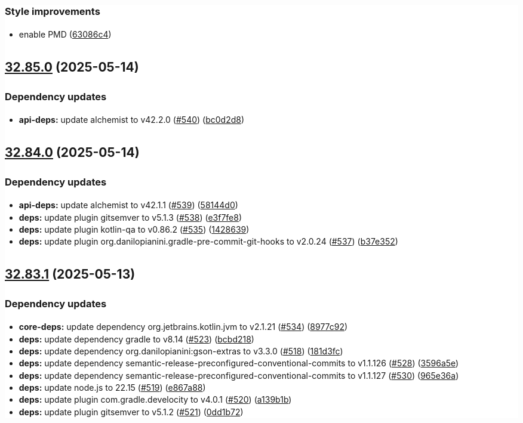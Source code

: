 ### Style improvements

* enable PMD ([63086c4](https://github.com/AlchemistSimulator/alchemist-fxui/commit/63086c432f35521156364eff694ccdcad5f7205b))

## [32.85.0](https://github.com/AlchemistSimulator/alchemist-fxui/compare/32.84.0...32.85.0) (2025-05-14)

### Dependency updates

* **api-deps:** update alchemist to v42.2.0 ([#540](https://github.com/AlchemistSimulator/alchemist-fxui/issues/540)) ([bc0d2d8](https://github.com/AlchemistSimulator/alchemist-fxui/commit/bc0d2d8248999c5396d97b129cca6ec843a37247))

## [32.84.0](https://github.com/AlchemistSimulator/alchemist-fxui/compare/32.83.1...32.84.0) (2025-05-14)

### Dependency updates

* **api-deps:** update alchemist to v42.1.1 ([#539](https://github.com/AlchemistSimulator/alchemist-fxui/issues/539)) ([58144d0](https://github.com/AlchemistSimulator/alchemist-fxui/commit/58144d03d0400833531444fa966e4928a4ccd761))
* **deps:** update plugin gitsemver to v5.1.3 ([#538](https://github.com/AlchemistSimulator/alchemist-fxui/issues/538)) ([e3f7fe8](https://github.com/AlchemistSimulator/alchemist-fxui/commit/e3f7fe8dfe66a37ccb6ceb432e790e69a64d9e9c))
* **deps:** update plugin kotlin-qa to v0.86.2 ([#535](https://github.com/AlchemistSimulator/alchemist-fxui/issues/535)) ([1428639](https://github.com/AlchemistSimulator/alchemist-fxui/commit/142863952fcf12df48fe9f30fea6526f8e03b1b9))
* **deps:** update plugin org.danilopianini.gradle-pre-commit-git-hooks to v2.0.24 ([#537](https://github.com/AlchemistSimulator/alchemist-fxui/issues/537)) ([b37e352](https://github.com/AlchemistSimulator/alchemist-fxui/commit/b37e352224ca429888045bb8a6db236a90a2af2d))

## [32.83.1](https://github.com/AlchemistSimulator/alchemist-fxui/compare/32.83.0...32.83.1) (2025-05-13)

### Dependency updates

* **core-deps:** update dependency org.jetbrains.kotlin.jvm to v2.1.21 ([#534](https://github.com/AlchemistSimulator/alchemist-fxui/issues/534)) ([8977c92](https://github.com/AlchemistSimulator/alchemist-fxui/commit/8977c92d6d14f4e3071a4e306756d2af3bc9f3d7))
* **deps:** update dependency gradle to v8.14 ([#523](https://github.com/AlchemistSimulator/alchemist-fxui/issues/523)) ([bcbd218](https://github.com/AlchemistSimulator/alchemist-fxui/commit/bcbd2187f6d0f5561a9b4663cb0f5a32bc3ad461))
* **deps:** update dependency org.danilopianini:gson-extras to v3.3.0 ([#518](https://github.com/AlchemistSimulator/alchemist-fxui/issues/518)) ([181d3fc](https://github.com/AlchemistSimulator/alchemist-fxui/commit/181d3fc9e4551984772ceb15cbd3f1cafac2f516))
* **deps:** update dependency semantic-release-preconfigured-conventional-commits to v1.1.126 ([#528](https://github.com/AlchemistSimulator/alchemist-fxui/issues/528)) ([3596a5e](https://github.com/AlchemistSimulator/alchemist-fxui/commit/3596a5ec23bb7ba639397a667e937d994655a699))
* **deps:** update dependency semantic-release-preconfigured-conventional-commits to v1.1.127 ([#530](https://github.com/AlchemistSimulator/alchemist-fxui/issues/530)) ([965e36a](https://github.com/AlchemistSimulator/alchemist-fxui/commit/965e36a6c7a88be551dd2177f4be28eac3a3a147))
* **deps:** update node.js to 22.15 ([#519](https://github.com/AlchemistSimulator/alchemist-fxui/issues/519)) ([e867a88](https://github.com/AlchemistSimulator/alchemist-fxui/commit/e867a88235357864de7b608faadf6ded8621c849))
* **deps:** update plugin com.gradle.develocity to v4.0.1 ([#520](https://github.com/AlchemistSimulator/alchemist-fxui/issues/520)) ([a139b1b](https://github.com/AlchemistSimulator/alchemist-fxui/commit/a139b1bc76acb984ca110d39c7e4357fdc1cd82d))
* **deps:** update plugin gitsemver to v5.1.2 ([#521](https://github.com/AlchemistSimulator/alchemist-fxui/issues/521)) ([0dd1b72](https://github.com/AlchemistSimulator/alchemist-fxui/commit/0dd1b72cf8a473a09d30a9b3d7fea692c0148d76))
